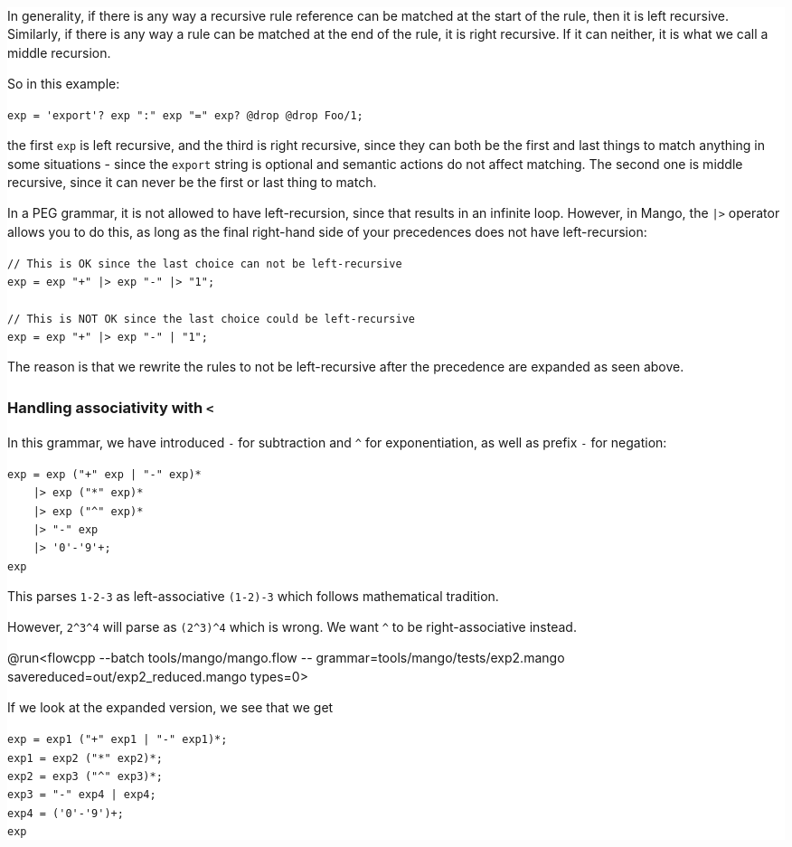 In generality, if there is any way a recursive rule reference can be matched at the start of the rule, then it is left recursive. Similarly, if there is any way a rule can be matched at the end of the rule, it is right recursive. If it can neither, it is what we call a middle recursion.

So in this example:
``` mango
exp = 'export'? exp ":" exp "=" exp? @drop @drop Foo/1;
```

the first `exp` is left recursive, and the third is right recursive, since they can both be the first and last things to match anything in some situations - since the `export` string is optional and semantic actions do not affect matching. The second one is middle recursive, since it can never be the first or last thing to match.

In a PEG grammar, it is not allowed to have left-recursion, since that results in an infinite loop. However, in Mango, the `|>` operator allows you to do this, as long as the final right-hand side of your precedences does not have left-recursion:

``` mango
// This is OK since the last choice can not be left-recursive
exp = exp "+" |> exp "-" |> "1"; 

// This is NOT OK since the last choice could be left-recursive
exp = exp "+" |> exp "-" | "1"; 
```

The reason is that we rewrite the rules to not be left-recursive after the precedence are expanded as seen above.

### Handling associativity with `<`

In this grammar, we have introduced `-` for subtraction and `^` for exponentiation, as well as prefix `-` for negation:

``` tools/mango/tests/exp2.mango
exp = exp ("+" exp | "-" exp)* 
	|> exp ("*" exp)* 
	|> exp ("^" exp)*
	|> "-" exp
	|> '0'-'9'+; 
exp
```

This parses `1-2-3` as left-associative `(1-2)-3` which follows mathematical tradition.

However, `2^3^4` will parse as `(2^3)^4` which is wrong. We want `^` to be right-associative instead.

@run<flowcpp --batch tools/mango/mango.flow -- grammar=tools/mango/tests/exp2.mango savereduced=out/exp2_reduced.mango types=0>

If we look at the expanded version, we see that we get

``` out/exp2_reduced.mango
exp = exp1 ("+" exp1 | "-" exp1)*;
exp1 = exp2 ("*" exp2)*;
exp2 = exp3 ("^" exp3)*;
exp3 = "-" exp4 | exp4;
exp4 = ('0'-'9')+;
exp
```
